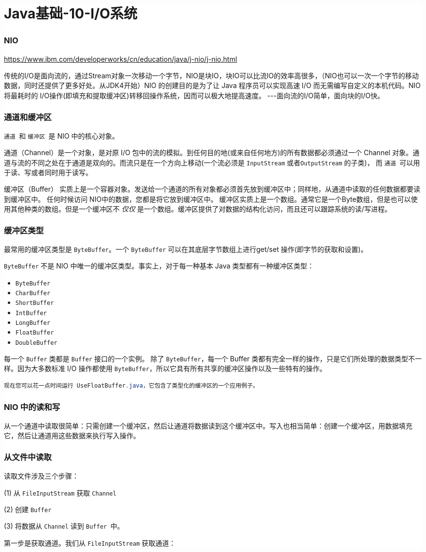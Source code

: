 # Java基础-10-I/O系统

### NIO

 https://www.ibm.com/developerworks/cn/education/java/j-nio/j-nio.html

传统的I/O是面向流的，通过Stream对象一次移动一个字节，NIO是块IO，块IO可以比流IO的效率高很多，（NIO也可以一次一个字节的移动数据，同时还提供了更多好处。从JDK4开始）NIO 的创建目的是为了让 Java 程序员可以实现高速 I/O 而无需编写自定义的本机代码。NIO 将最耗时的 I/O操作(即填充和提取缓冲区)转移回操作系统，因而可以极大地提高速度。 ---面向流的I/O简单，面向块的I/O快。

### 通道和缓冲区

`通道 `和 `缓冲区 `是 NIO 中的核心对象。 

通道（Channel）是一个对象，是对原 I/O 包中的流的模拟。到任何目的地(或来自任何地方)的所有数据都必须通过一个 Channel 对象。通道与流的不同之处在于通道是双向的。而流只是在一个方向上移动(一个流必须是 `InputStream` 或者`OutputStream` 的子类)， 而 `通道 `可以用于读、写或者同时用于读写。

缓冲区（Buffer） 实质上是一个容器对象。发送给一个通道的所有对象都必须首先放到缓冲区中；同样地，从通道中读取的任何数据都要读到缓冲区中。 任何时候访问 NIO中的数据，您都是将它放到缓冲区中。 缓冲区实质上是一个数组。通常它是一个Byte数组，但是也可以使用其他种类的数组。但是一个缓冲区不 *仅仅* 是一个数组。缓冲区提供了对数据的结构化访问，而且还可以跟踪系统的读/写进程。

### 缓冲区类型

最常用的缓冲区类型是 `ByteBuffer`。一个 `ByteBuffer` 可以在其底层字节数组上进行get/set 操作(即字节的获取和设置)。 

`ByteBuffer` 不是 NIO 中唯一的缓冲区类型。事实上，对于每一种基本 Java 类型都有一种缓冲区类型： 

- `ByteBuffer`
- `CharBuffer`
- `ShortBuffer`
- `IntBuffer`
- `LongBuffer`
- `FloatBuffer`
- `DoubleBuffer`

每一个 `Buffer` 类都是 `Buffer` 接口的一个实例。 除了 `ByteBuffer`，每一个 Buffer 类都有完全一样的操作，只是它们所处理的数据类型不一样。因为大多数标准 I/O 操作都使用 `ByteBuffer`，所以它具有所有共享的缓冲区操作以及一些特有的操作。 

```java
现在您可以花一点时间运行 UseFloatBuffer.java，它包含了类型化的缓冲区的一个应用例子。 
```

### NIO 中的读和写

从一个通道中读取很简单：只需创建一个缓冲区，然后让通道将数据读到这个缓冲区中。写入也相当简单：创建一个缓冲区，用数据填充它，然后让通道用这些数据来执行写入操作。 

### 从文件中读取

读取文件涉及三个步骤：

(1) 从 `FileInputStream` 获取 `Channel`

(2) 创建 `Buffer`

(3) 将数据从 `Channel` 读到 `Buffer `中。 

第一步是获取通道。我们从 `FileInputStream` 获取通道： 
